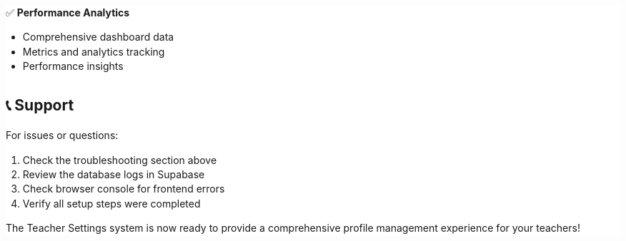 ✅ **Performance Analytics**
- Comprehensive dashboard data
- Metrics and analytics tracking
- Performance insights

## 📞 Support

For issues or questions:
1. Check the troubleshooting section above
2. Review the database logs in Supabase
3. Check browser console for frontend errors
4. Verify all setup steps were completed

The Teacher Settings system is now ready to provide a comprehensive profile management experience for your teachers!
